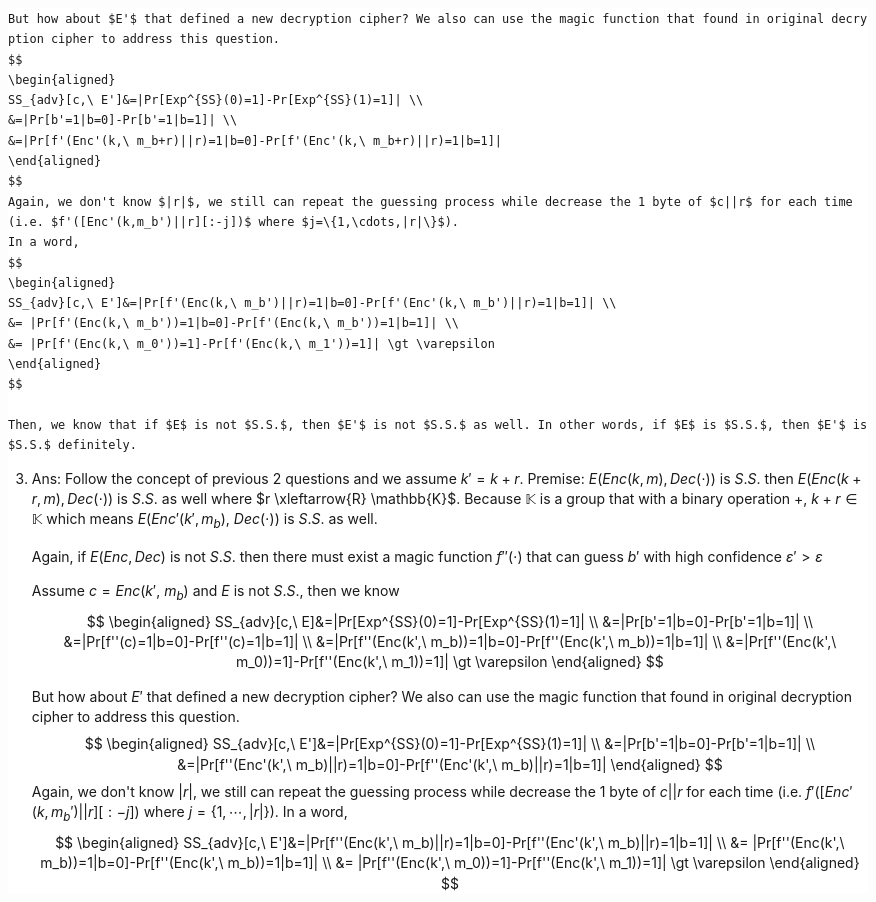     But how about $E'$ that defined a new decryption cipher? We also can use the magic function that found in original decryption cipher to address this question.
    $$
    \begin{aligned}
    SS_{adv}[c,\ E']&=|Pr[Exp^{SS}(0)=1]-Pr[Exp^{SS}(1)=1]| \\
    &=|Pr[b'=1|b=0]-Pr[b'=1|b=1]| \\
    &=|Pr[f'(Enc'(k,\ m_b+r)||r)=1|b=0]-Pr[f'(Enc'(k,\ m_b+r)||r)=1|b=1]|
    \end{aligned}
    $$
    Again, we don't know $|r|$, we still can repeat the guessing process while decrease the 1 byte of $c||r$ for each time (i.e. $f'([Enc'(k,m_b')||r][:-j])$ where $j=\{1,\cdots,|r|\}$).
    In a word,
    $$
    \begin{aligned}
    SS_{adv}[c,\ E']&=|Pr[f'(Enc(k,\ m_b')||r)=1|b=0]-Pr[f'(Enc'(k,\ m_b')||r)=1|b=1]| \\
    &= |Pr[f'(Enc(k,\ m_b'))=1|b=0]-Pr[f'(Enc(k,\ m_b'))=1|b=1]| \\
    &= |Pr[f'(Enc(k,\ m_0'))=1]-Pr[f'(Enc(k,\ m_1'))=1]| \gt \varepsilon
    \end{aligned}
    $$

    Then, we know that if $E$ is not $S.S.$, then $E'$ is not $S.S.$ as well. In other words, if $E$ is $S.S.$, then $E'$ is $S.S.$ definitely.


3. Ans: Follow the concept of previous 2 questions and we assume $k'=k+r$. 
    Premise: $E(Enc(k,m), Dec(\cdot))$ is $S.S.$ then $E(Enc(k+r,m), Dec(\cdot))$ is $S.S.$ as well where $r \xleftarrow{R} \mathbb{K}$. Because $\mathbb{K}$ is a group that with a binary operation +, $k+r\in \mathbb{K}$ which means $E(Enc'(k',m_b),\ Dec(\cdot))$ is $S.S.$ as well.

    Again, if $E(Enc, Dec)$ is not $S.S.$ then there must exist a magic function $f''(\cdot)$ that can guess $b'$ with high confidence $\varepsilon' \gt \varepsilon$

    Assume $c=Enc(k',\ m_b)$ and $E$ is not $S.S.$, then we know
    $$
    \begin{aligned}
    SS_{adv}[c,\ E]&=|Pr[Exp^{SS}(0)=1]-Pr[Exp^{SS}(1)=1]| \\
    &=|Pr[b'=1|b=0]-Pr[b'=1|b=1]| \\
    &=|Pr[f''(c)=1|b=0]-Pr[f''(c)=1|b=1]| \\
    &=|Pr[f''(Enc(k',\ m_b))=1|b=0]-Pr[f''(Enc(k',\ m_b))=1|b=1]| \\
    &=|Pr[f''(Enc(k',\ m_0))=1]-Pr[f''(Enc(k',\ m_1))=1]| \gt \varepsilon
    \end{aligned}
    $$

    But how about $E'$ that defined a new decryption cipher? We also can use the magic function that found in original decryption cipher to address this question.
    $$
    \begin{aligned}
    SS_{adv}[c,\ E']&=|Pr[Exp^{SS}(0)=1]-Pr[Exp^{SS}(1)=1]| \\
    &=|Pr[b'=1|b=0]-Pr[b'=1|b=1]| \\
    &=|Pr[f''(Enc'(k',\ m_b)||r)=1|b=0]-Pr[f''(Enc'(k',\ m_b)||r)=1|b=1]|
    \end{aligned}
    $$
    Again, we don't know $|r|$, we still can repeat the guessing process while decrease the 1 byte of $c||r$ for each time (i.e. $f'([Enc'(k,m_b')||r][:-j])$ where $j=\{1,\cdots,|r|\}$).
    In a word,
    $$
    \begin{aligned}
    SS_{adv}[c,\ E']&=|Pr[f''(Enc(k',\ m_b)||r)=1|b=0]-Pr[f''(Enc'(k',\ m_b)||r)=1|b=1]| \\
    &= |Pr[f''(Enc(k',\ m_b))=1|b=0]-Pr[f''(Enc(k',\ m_b))=1|b=1]| \\
    &= |Pr[f''(Enc(k',\ m_0))=1]-Pr[f''(Enc(k',\ m_1))=1]| \gt \varepsilon
    \end{aligned}
    $$
